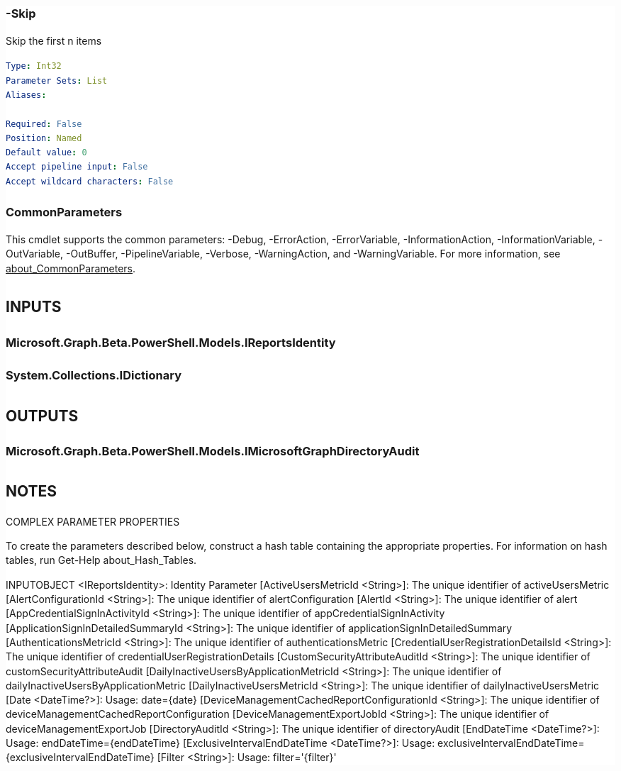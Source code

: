 ### -Skip
Skip the first n items

```yaml
Type: Int32
Parameter Sets: List
Aliases:

Required: False
Position: Named
Default value: 0
Accept pipeline input: False
Accept wildcard characters: False
```

### CommonParameters
This cmdlet supports the common parameters: -Debug, -ErrorAction, -ErrorVariable, -InformationAction, -InformationVariable, -OutVariable, -OutBuffer, -PipelineVariable, -Verbose, -WarningAction, and -WarningVariable. For more information, see [about_CommonParameters](http://go.microsoft.com/fwlink/?LinkID=113216).

## INPUTS

### Microsoft.Graph.Beta.PowerShell.Models.IReportsIdentity
### System.Collections.IDictionary
## OUTPUTS

### Microsoft.Graph.Beta.PowerShell.Models.IMicrosoftGraphDirectoryAudit
## NOTES
COMPLEX PARAMETER PROPERTIES

To create the parameters described below, construct a hash table containing the appropriate properties.
For information on hash tables, run Get-Help about_Hash_Tables.

INPUTOBJECT \<IReportsIdentity\>: Identity Parameter
  \[ActiveUsersMetricId \<String\>\]: The unique identifier of activeUsersMetric
  \[AlertConfigurationId \<String\>\]: The unique identifier of alertConfiguration
  \[AlertId \<String\>\]: The unique identifier of alert
  \[AppCredentialSignInActivityId \<String\>\]: The unique identifier of appCredentialSignInActivity
  \[ApplicationSignInDetailedSummaryId \<String\>\]: The unique identifier of applicationSignInDetailedSummary
  \[AuthenticationsMetricId \<String\>\]: The unique identifier of authenticationsMetric
  \[CredentialUserRegistrationDetailsId \<String\>\]: The unique identifier of credentialUserRegistrationDetails
  \[CustomSecurityAttributeAuditId \<String\>\]: The unique identifier of customSecurityAttributeAudit
  \[DailyInactiveUsersByApplicationMetricId \<String\>\]: The unique identifier of dailyInactiveUsersByApplicationMetric
  \[DailyInactiveUsersMetricId \<String\>\]: The unique identifier of dailyInactiveUsersMetric
  \[Date \<DateTime?\>\]: Usage: date={date}
  \[DeviceManagementCachedReportConfigurationId \<String\>\]: The unique identifier of deviceManagementCachedReportConfiguration
  \[DeviceManagementExportJobId \<String\>\]: The unique identifier of deviceManagementExportJob
  \[DirectoryAuditId \<String\>\]: The unique identifier of directoryAudit
  \[EndDateTime \<DateTime?\>\]: Usage: endDateTime={endDateTime}
  \[ExclusiveIntervalEndDateTime \<DateTime?\>\]: Usage: exclusiveIntervalEndDateTime={exclusiveIntervalEndDateTime}
  \[Filter \<String\>\]: Usage: filter='{filter}'